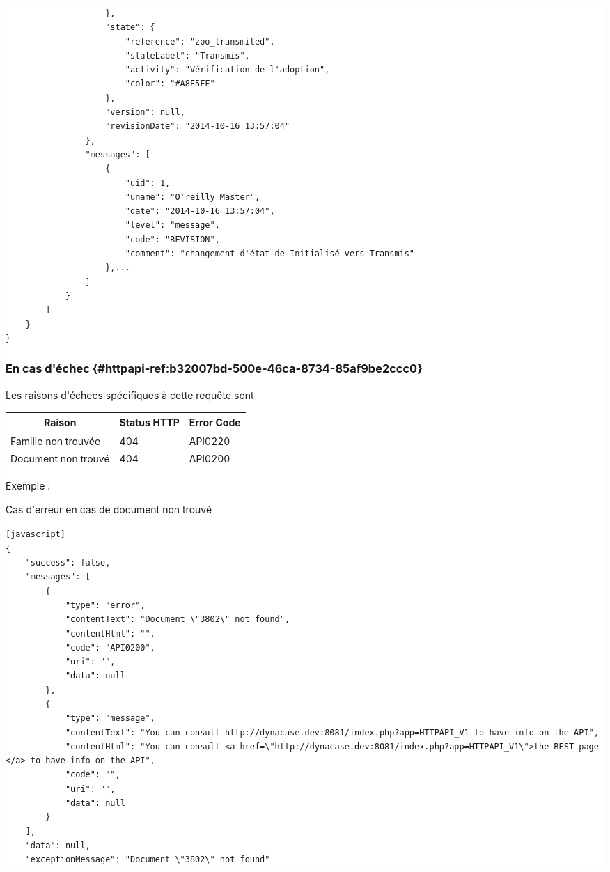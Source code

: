                        },
                        "state": {
                            "reference": "zoo_transmited",
                            "stateLabel": "Transmis",
                            "activity": "Vérification de l'adoption",
                            "color": "#A8E5FF"
                        },
                        "version": null,
                        "revisionDate": "2014-10-16 13:57:04"
                    },
                    "messages": [
                        {
                            "uid": 1,
                            "uname": "O'reilly Master",
                            "date": "2014-10-16 13:57:04",
                            "level": "message",
                            "code": "REVISION",
                            "comment": "changement d'état de Initialisé vers Transmis"
                        },...
                    ]
                }
            ]
        }
    }

### En cas d'échec  {#httpapi-ref:b32007bd-500e-46ca-8734-85af9be2ccc0}

Les raisons d'échecs spécifiques à cette requête sont 

|                     Raison                     | Status HTTP | Error Code |
| ---------------------------------------------- | ----------- | ---------- |
| Famille non trouvée                            |         404 | API0220    |
| Document non trouvé                            |         404 | API0200    |

Exemple : 

Cas d'erreur en cas de document non trouvé

    [javascript]
    {
        "success": false,
        "messages": [
            {
                "type": "error",
                "contentText": "Document \"3802\" not found",
                "contentHtml": "",
                "code": "API0200",
                "uri": "",
                "data": null
            },
            {
                "type": "message",
                "contentText": "You can consult http://dynacase.dev:8081/index.php?app=HTTPAPI_V1 to have info on the API",
                "contentHtml": "You can consult <a href=\"http://dynacase.dev:8081/index.php?app=HTTPAPI_V1\">the REST page</a> to have info on the API",
                "code": "",
                "uri": "",
                "data": null
            }
        ],
        "data": null,
        "exceptionMessage": "Document \"3802\" not found"